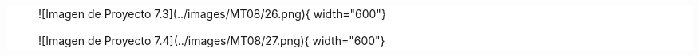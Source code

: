 <figure markdown="span">
  ![Imagen de Proyecto 7.3](../images/MT08/26.png){ width="600"}
</figure>

<figure markdown="span">
  ![Imagen de Proyecto 7.4](../images/MT08/27.png){ width="600"}
</figure>
